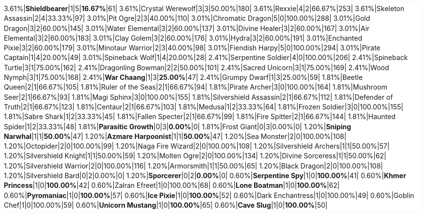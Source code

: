 3.61%|**Shieldbearer**|1|5|**16.67%**|61|
3.61%|Crystal Werewolf|3|3|50.00%|180|
3.61%|Rexxie|4|2|66.67%|253|
3.61%|Skeleton Assassin|2|4|33.33%|97|
3.01%|Pit Ogre|2|3|40.00%|110|
3.01%|Chromatic Dragon|5|0|100.00%|288|
3.01%|Gold Dragon|3|2|60.00%|145|
3.01%|Water Elemental|3|2|60.00%|137|
3.01%|Divine Healer|3|2|60.00%|167|
3.01%|Air Elemental|3|2|60.00%|183|
3.01%|Clay Golem|3|2|60.00%|176|
3.01%|Hydra|3|2|60.00%|191|
3.01%|Enchanted Pixie|3|2|60.00%|179|
3.01%|Minotaur Warrior|2|3|40.00%|98|
3.01%|Fiendish Harpy|5|0|100.00%|294|
3.01%|Pirate Captain|1|4|20.00%|49|
3.01%|Spineback Wolf|1|4|20.00%|28|
2.41%|Serpentine Soldier|4|0|100.00%|206|
2.41%|Spineback Turtle|3|1|75.00%|162|
2.41%|Dragonling Bowman|2|2|50.00%|101|
2.41%|Sacred Unicorn|3|1|75.00%|169|
2.41%|Wood Nymph|3|1|75.00%|168|
2.41%|**War Chaang**|1|3|**25.00%**|47|
2.41%|Grumpy Dwarf|1|3|25.00%|59|
1.81%|Beetle Queen|2|1|66.67%|105|
1.81%|Ruler of the Seas|2|1|66.67%|94|
1.81%|Pirate Archer|3|0|100.00%|164|
1.81%|Mushroom Seer|2|1|66.67%|93|
1.81%|Magi Sphinx|3|0|100.00%|155|
1.81%|Silvershield Assassin|2|1|66.67%|112|
1.81%|Defender of Truth|2|1|66.67%|123|
1.81%|Centaur|2|1|66.67%|103|
1.81%|Medusa|1|2|33.33%|64|
1.81%|Frozen Soldier|3|0|100.00%|155|
1.81%|Sabre Shark|1|2|33.33%|45|
1.81%|Fallen Specter|2|1|66.67%|99|
1.81%|Fire Spitter|2|1|66.67%|144|
1.81%|Haunted Spider|1|2|33.33%|48|
1.81%|**Parasitic Growth**|0|3|**0.00%**|0|
1.81%|Frost Giant|0|3|0.00%|0|
1.20%|**Sniping Narwhal**|1|1|**50.00%**|47|
1.20%|**Azmare Harpoonist**|1|1|**50.00%**|47|
1.20%|Sea Monster|2|0|100.00%|108|
1.20%|Octopider|2|0|100.00%|99|
1.20%|Naga Fire Wizard|2|0|100.00%|108|
1.20%|Silvershield Archers|1|1|50.00%|57|
1.20%|Silvershield Knight|1|1|50.00%|59|
1.20%|Molten Ogre|2|0|100.00%|134|
1.20%|Divine Sorceress|1|1|50.00%|62|
1.20%|Silvershield Warrior|2|0|100.00%|116|
1.20%|Armorsmith|1|1|50.00%|65|
1.20%|Black Dragon|2|0|100.00%|108|
1.20%|Silvershield Bard|0|2|0.00%|0|
1.20%|**Sporcerer**|0|2|**0.00%**|0|
0.60%|**Serpentine Spy**|1|0|**100.00%**|41|
0.60%|**Khmer Princess**|1|0|**100.00%**|42|
0.60%|Zalran Efreet|1|0|100.00%|68|
0.60%|**Lone Boatman**|1|0|**100.00%**|62|
0.60%|**Pyromaniac**|1|0|**100.00%**|57|
0.60%|**Ice Pixie**|1|0|**100.00%**|52|
0.60%|Dark Enchantress|1|0|100.00%|49|
0.60%|Goblin Chef|1|0|100.00%|59|
0.60%|**Unicorn Mustang**|1|0|**100.00%**|65|
0.60%|**Cave Slug**|1|0|**100.00%**|50|